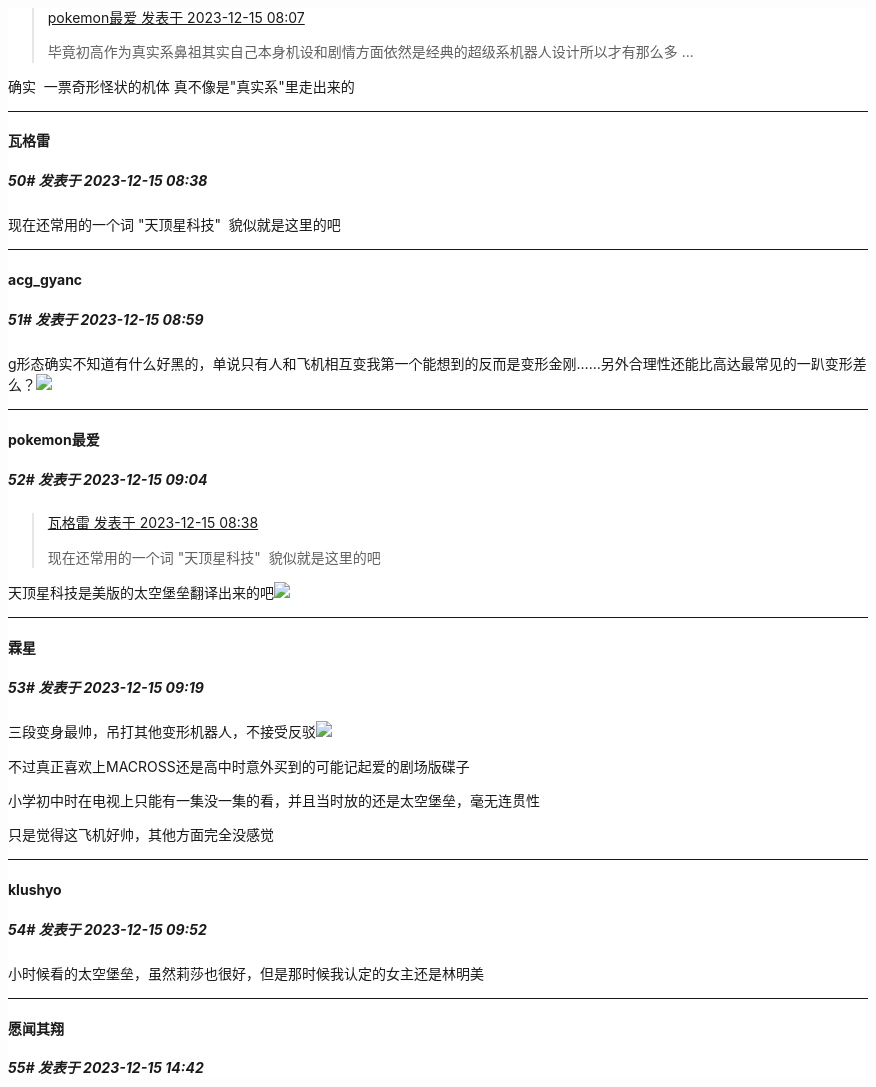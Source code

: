 <blockquote><a href="httphttps://bbs.saraba1st.com/2b/forum.php?mod=redirect&amp;goto=findpost&amp;pid=63332785&amp;ptid=2164075" target="_blank">pokemon最爱 发表于 2023-12-15 08:07</a>

毕竟初高作为真实系鼻祖其实自己本身机设和剧情方面依然是经典的超级系机器人设计所以才有那么多 ...</blockquote>
确实  一票奇形怪状的机体 真不像是"真实系"里走出来的

*****

####  瓦格雷  
##### 50#       发表于 2023-12-15 08:38

现在还常用的一个词 "天顶星科技"  貌似就是这里的吧

*****

####  acg_gyanc  
##### 51#       发表于 2023-12-15 08:59

g形态确实不知道有什么好黑的，单说只有人和飞机相互变我第一个能想到的反而是变形金刚……另外合理性还能比高达最常见的一趴变形差么？<img src="https://static.saraba1st.com/image/smiley/face2017/068.png" referrerpolicy="no-referrer">

*****

####  pokemon最爱  
##### 52#       发表于 2023-12-15 09:04

<blockquote><a href="httphttps://bbs.saraba1st.com/2b/forum.php?mod=redirect&amp;goto=findpost&amp;pid=63332988&amp;ptid=2164075" target="_blank">瓦格雷 发表于 2023-12-15 08:38</a>

现在还常用的一个词 "天顶星科技"  貌似就是这里的吧</blockquote>
天顶星科技是美版的太空堡垒翻译出来的吧<img src="https://static.saraba1st.com/image/smiley/face2017/068.png" referrerpolicy="no-referrer">

*****

####  霖星  
##### 53#       发表于 2023-12-15 09:19

三段变身最帅，吊打其他变形机器人，不接受反驳<img src="https://static.saraba1st.com/image/smiley/face2017/056.gif" referrerpolicy="no-referrer">

不过真正喜欢上MACROSS还是高中时意外买到的可能记起爱的剧场版碟子

小学初中时在电视上只能有一集没一集的看，并且当时放的还是太空堡垒，毫无连贯性

只是觉得这飞机好帅，其他方面完全没感觉

*****

####  klushyo  
##### 54#       发表于 2023-12-15 09:52

小时候看的太空堡垒，虽然莉莎也很好，但是那时候我认定的女主还是林明美

*****

####  愿闻其翔  
##### 55#       发表于 2023-12-15 14:42
